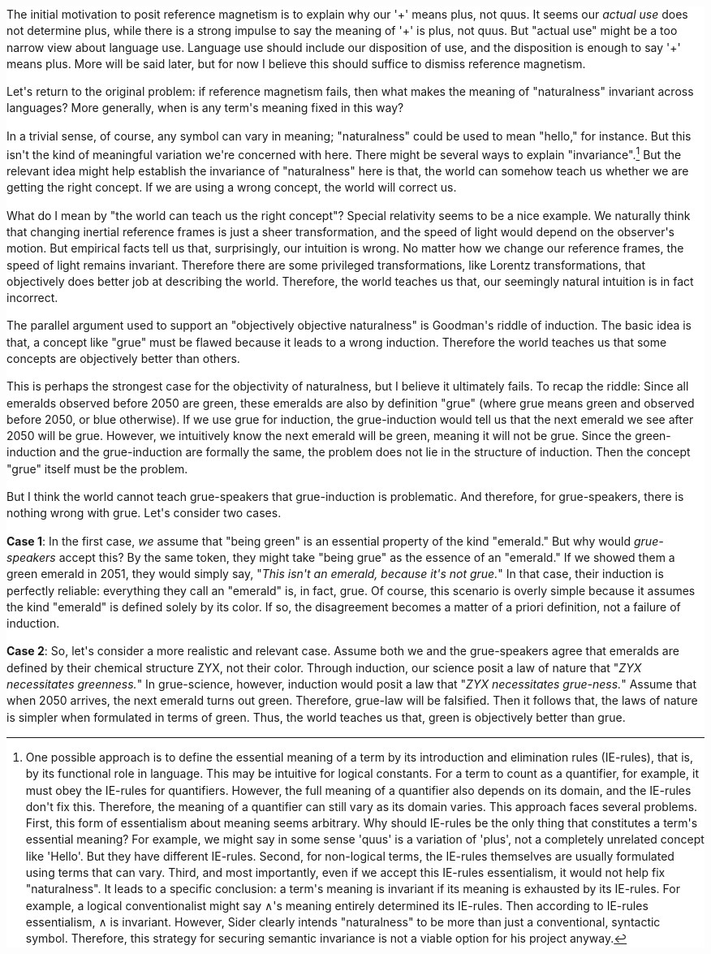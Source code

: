 The initial motivation to posit reference magnetism is to explain why our '+' means plus, not quus. It seems our *actual use* does not determine plus, while there is a strong impulse to say the meaning of '+' is plus, not quus. But "actual use" might be a too narrow view about language use. Language use should include our disposition of use, and the disposition is enough to say '+' means plus. More will be said later, but for now I believe this should suffice to dismiss reference magnetism.

Let's return to the original problem: if reference magnetism fails, then what makes the meaning of "naturalness" invariant across languages? More generally, when is any term's meaning fixed in this way?

In a trivial sense, of course, any symbol can vary in meaning; "naturalness" could be used to mean "hello," for instance. But this isn't the kind of meaningful variation we're concerned with here. There might be several ways to explain "invariance".[^10] But the relevant idea might help establish the invariance of "naturalness" here is that, the world can somehow teach us whether we are getting the right concept. If we are using a wrong concept, the world will correct us.

What do I mean by "the world can teach us the right concept"? Special relativity seems to be a nice example. We naturally think that changing inertial reference frames is just a sheer transformation, and the speed of light would depend on the observer's motion. But empirical facts tell us that, surprisingly, our intuition is wrong. No matter how we change our reference frames, the speed of light remains invariant. Therefore there are some privileged transformations, like Lorentz transformations, that objectively does better job at describing the world. Therefore, the world teaches us that, our seemingly natural intuition is in fact incorrect.

The parallel argument used to support an "objectively objective naturalness" is Goodman's riddle of induction. The basic idea is that, a concept like "grue" must be flawed because it leads to a wrong induction. Therefore the world teaches us that some concepts are objectively better than others. 

This is perhaps the strongest case for the objectivity of naturalness, but I believe it ultimately fails. To recap the riddle: Since all emeralds observed before 2050 are green, these emeralds are also by definition "grue" (where grue means green and observed before 2050, or blue otherwise). If we use grue for induction, the grue-induction would tell us that the next emerald we see after 2050 will be grue. However, we intuitively know the next emerald will be green, meaning it will not be grue. Since the green-induction and the grue-induction are formally the same, the problem does not lie in the structure of induction. Then the concept "grue" itself must be the problem.

But I think the world cannot teach grue-speakers that grue-induction is problematic. And therefore, for grue-speakers, there is nothing wrong with grue. Let's consider two cases.

**Case 1**: In the first case, *we* assume that "being green" is an essential property of the kind "emerald." But why would *grue-speakers* accept this? By the same token, they might take "being grue" as the essence of an "emerald." If we showed them a green emerald in 2051, they would simply say, "*This isn't an emerald, because it's not grue.*" In that case, their induction is perfectly reliable: everything they call an "emerald" is, in fact, grue. Of course, this scenario is overly simple because it assumes the kind "emerald" is defined solely by its color. If so, the disagreement becomes a matter of a priori definition, not a failure of induction.

**Case 2**: So, let's consider a more realistic and relevant case. Assume both we and the grue-speakers agree that emeralds are defined by their chemical structure ZYX, not their color. Through induction, our science posit a law of nature that "*ZYX necessitates greenness.*" In grue-science, however, induction would posit a law that "*ZYX necessitates grue-ness.*" Assume that when 2050 arrives, the next emerald turns out green. Therefore, grue-law will be falsified. Then it follows that, the laws of nature is simpler when formulated in terms of green. Thus, the world teaches us that, green is objectively better than grue. 


[^1]: Needless to say, in a complete model for English language, many other vocabularies need different interpretations.
[^2]: I'm focusing on quantifier variance because I believe it's the most plausible and basic form of the neo-Carnapian position. ==Thomasson (2015 p. 70)== herself thinks her easy ontology doesn't depend on quantifier variance, but this is surely mistaken. Her project relies on the triviality of changing the extension of the predicate "exists". But this surely changes the meaning of the quantifier.
[^3]: Surely this paper is not intended to become the zoology of metametaphysics, so these labels may not be precise. What I mean by neo-Aristotelians is basically the fans of fundamentality. For example, Sider counts as a neo-Aristotelian in my sense. Though Sider is usually considered as a neo-Lewisian, which is closer to neo-Quinean. But the label is not important anyway.
[^4]: A less plausible answer is that they cannot make sense of my question. My reply is, I cannot make sense of this answer. As long as one can make sense of the distinction between merely utilizing a language and truly adopting and think in a language, my question should make sense. For example, even Hirsch accept this distinction in ==Dividing Reality, p.14==: "*one does not abandon a position merely by adopting a language*". There are some terminology issue here. What Hirsch means by "adopting a language" is what I mean by "utilizing a language", and what Hirsch means by "taking a position" is what I mean by "adopt a language".
[^5]: This "under the guise" talk may be more rigorously put in 2D-semantics, but gist is simple. It is motivated by the following kind of phenomenon. "Superman can fly" and "Clark Kent can fly" are the same fact, but they are different objects of doxastic attitudes: one might believe the former but not the latter. One way to explain this is to say that someone believes of $x$ *under the guise* of 'Superman', that $x$ can fly, while not believing $x$ under the guise of 'Clark Kent' that $x$ can fly. The basic idea of the "guise" account is that, even if an expression directly refers without relating to a description, the belief content may still involve something linguistic beyond the referent. Kripke's puzzle about beliefs shows that, this also extends to sentences (==citation to Kripke==). A French sentence $S_{F}$ and an English sentence $S_{E}$ may co-refer to the same proposition $P$, yet one may believe that $S_{F}$ but disbelieve that $S_{E}$. The solution is to say one believe that $P$ *under the guise of* $S_{F}$, but disbelieve that $P$ *under the guise of* $S_{E}$. If there are equivalent languages can serve as equally good guises, there are many different ways to form beliefs about the reality. Each of these guises constitutes genuine, true knowledge. This move allows neo-Carnapians to embrace a form of lightweight realism, distancing themselves from an anti-realist never-ism. 
[^6]: However, this approach immediately faces a challenge. If I treat other people's languages as mere guises of reality, why shouldn't I treat my own language as a mere guise as well? Moreover, if my language is also a guise, then it seems we would collapse back into the anti-realist's never-ism, because it presupposes a reality that is unspeakable without guise.<br>In fact, the answer to the challenge is worth a paper-length discussion, so I cannot fully address it here in a footnote. To sketch the answer, consider the following case. First, let's establish that the set of all well-formed English sentences, taken as finite strings, is countable. We can have a bijective function $f$ that maps every unique English sentence to a unique natural number. From this, we can construct a One-Word-Sentence language (OWS-language for short). In this language, each natural number (and thus each corresponding English sentence) is represented by a single, unique symbol (e.g., '∇', '§', 'Д'). Crucially, these symbols carry no internal syntactic information that mirrors the structure of the original English sentences. Now, imagine a creature that genuinely thinks in this OWS-language, not one that is secretly translating from English. Suppose that when we apply the inverse function, $f^{−1}$, to decode their one-word utterances, we find they agree with us on the truth value of every proposition. They even affirm the OWS-symbol that decodes to "There are objects and properties." Here is the problem. This creature's way of thinking is inconceivable to us. Given we stipulated that they think in OWS, it seems they cannot grasp the concepts of objects and properties. Yet, their statements, once translated, shows they think there are objects and properties. It is in cases like this that we must appeal to the "guised reality" view. We are forced to say that they believe there are objects and properties under the guise of their OWS-language, because there is no other way to understand their take on reality. Or in other words, we are *unable* to read reality off this OWS language. In contrast, our own understanding is transparent. We do not take of our language as a "guise" because it is normally a transparent *presentation of the reality*, not representation. We only appeal to "guise" in specific cases of misalignment, such as with co-referring proper names like 'Superman' and 'Clark Kent.'
[^7]: This is probably not the orthodoxical formulation. The orthodoxical formulation is, we distinguish absolute fundamentality and relative fundamentality. For absolutely fundamentality, we usually appeal to concepts like completeness, dependency, indispensability or naturalness. But when asked which set of things has this feature, we appeal to concepts, like grounding. And the standard story is to treat these relevant concepts as primitive. But then we need an epistemology for this primitive grounding. Ultimately the conclusion of "what grounds what" appeals to virtues like explanatory power or definitional simplicity. Therefore, ultimately we decide what's absolutely fundamental based on explanation or definition. I have not seen how could this be done otherwise. This also applies to relative fundamentality.
[^8]: In fact Sider tend to drop the term "naturalness" to favor the term "joint-carving" or "structural" for the extended meaning of "naturalness". But let me stick to "naturalness" here.
[^9]: In fact, there might be resistance. One can claim that, there can be reference magnetism when we want to use words in this way. However, according to this account, which referential candidate gets the magnetic power still depend on our disposition of use. Therefore, I don't see how there could be any heavyweight reference magnetism that can support Sider's view.
[^10]: One possible approach is to define the essential meaning of a term by its introduction and elimination rules (IE-rules), that is, by its functional role in language. This may be intuitive for logical constants. For a term to count as a quantifier, for example, it must obey the IE-rules for quantifiers. However, the full meaning of a quantifier also depends on its domain, and the IE-rules don't fix this. Therefore, the meaning of a quantifier can still vary as its domain varies. This approach faces several problems. First, this form of essentialism about meaning seems arbitrary. Why should IE-rules be the only thing that constitutes a term's essential meaning? For example, we might say in some sense 'quus' is a variation of 'plus', not a completely unrelated concept like 'Hello'. But they have different IE-rules. Second, for non-logical terms, the IE-rules themselves are usually formulated using terms that can vary. Third, and most importantly, even if we accept this IE-rules essentialism, it would not help fix "naturalness". It leads to a specific conclusion: a term's meaning is invariant if its meaning is exhausted by its IE-rules. For example, a logical conventionalist might say $\land$'s meaning entirely determined its IE-rules. Then according to IE-rules essentialism, $\land$ is invariant. However, Sider clearly intends "naturalness" to be more than just a conventional, syntactic symbol. Therefore, this strategy for securing semantic invariance is not a viable option for his project anyway.
[^11]: If this example is puzzling to you, you can try the following notation: she uses "Socrates" to refer to $\{Socrates\}$, and "-Socrates-" to refer to Socrates. Mathematically speaking, set formation has nothing to do with intrinsicality. Our intuition that *a member of a set* is somehow intrinsic and thus more fundamental than *the set itself* is just our *interpretation* of set formation, influenced by ordinary language words like "member" and how we use brackets to warp the members. But we could have used alternative notations, like using "M-relation" instead of membership, and use $\{\}-Socrates$ intead of $\{Socrates\}$.
[^12]: Bennett's formulation of the necessitating requirement is a bit more complicated than this. She also consider the circumstance of necessitation (==p.52-54==). But here I will just use the cleaner way to formulating it for the toy example.
[^13]: In other words, I am in fact suggesting two different principles. The stronger version is what I explicitly laid down and inclined to stand with. But even if one somehow resisted it, my conclusion can still be established by the weaker version, i.e. if we are capable of philosophical reflection, then we should not believe we are not rational agents.
[^14]: ==Hirsch forthcoming== discussed this corollary in chap. 3.